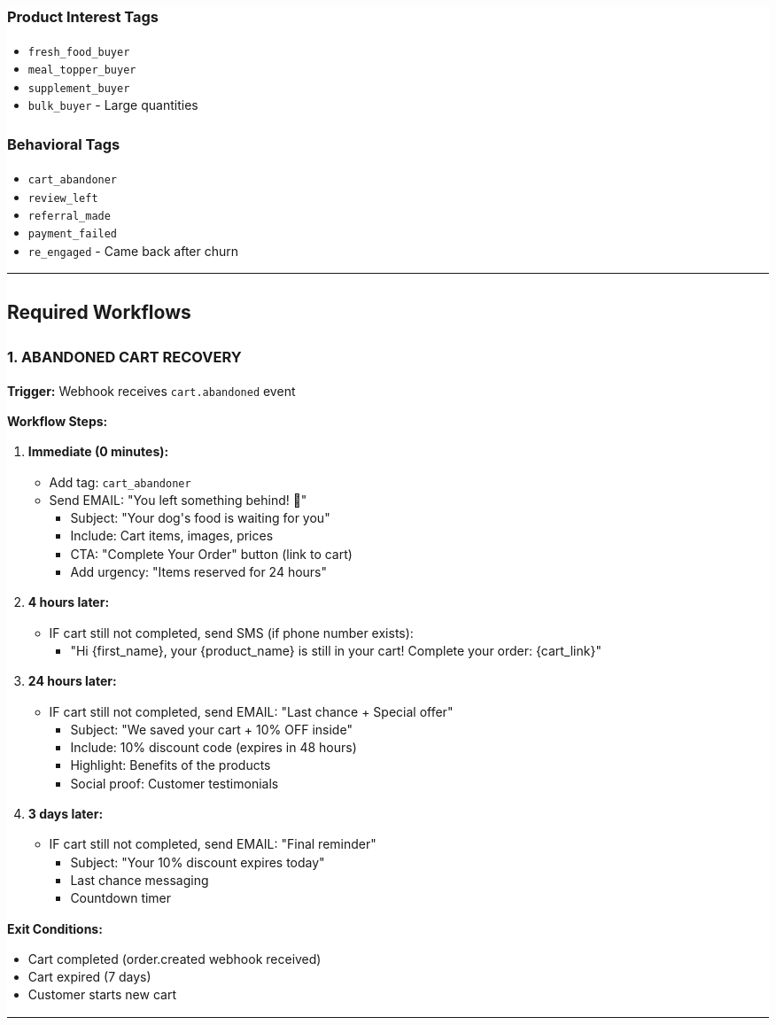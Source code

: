 ### Product Interest Tags
- `fresh_food_buyer`
- `meal_topper_buyer`
- `supplement_buyer`
- `bulk_buyer` - Large quantities

### Behavioral Tags
- `cart_abandoner`
- `review_left`
- `referral_made`
- `payment_failed`
- `re_engaged` - Came back after churn

---

## Required Workflows

### 1. ABANDONED CART RECOVERY
**Trigger:** Webhook receives `cart.abandoned` event

**Workflow Steps:**
1. **Immediate (0 minutes):**
   - Add tag: `cart_abandoner`
   - Send EMAIL: "You left something behind! 🐾"
     - Subject: "Your dog's food is waiting for you"
     - Include: Cart items, images, prices
     - CTA: "Complete Your Order" button (link to cart)
     - Add urgency: "Items reserved for 24 hours"

2. **4 hours later:**
   - IF cart still not completed, send SMS (if phone number exists):
     - "Hi {first_name}, your {product_name} is still in your cart! Complete your order: {cart_link}"

3. **24 hours later:**
   - IF cart still not completed, send EMAIL: "Last chance + Special offer"
     - Subject: "We saved your cart + 10% OFF inside"
     - Include: 10% discount code (expires in 48 hours)
     - Highlight: Benefits of the products
     - Social proof: Customer testimonials

4. **3 days later:**
   - IF cart still not completed, send EMAIL: "Final reminder"
     - Subject: "Your 10% discount expires today"
     - Last chance messaging
     - Countdown timer

**Exit Conditions:**
- Cart completed (order.created webhook received)
- Cart expired (7 days)
- Customer starts new cart

---
